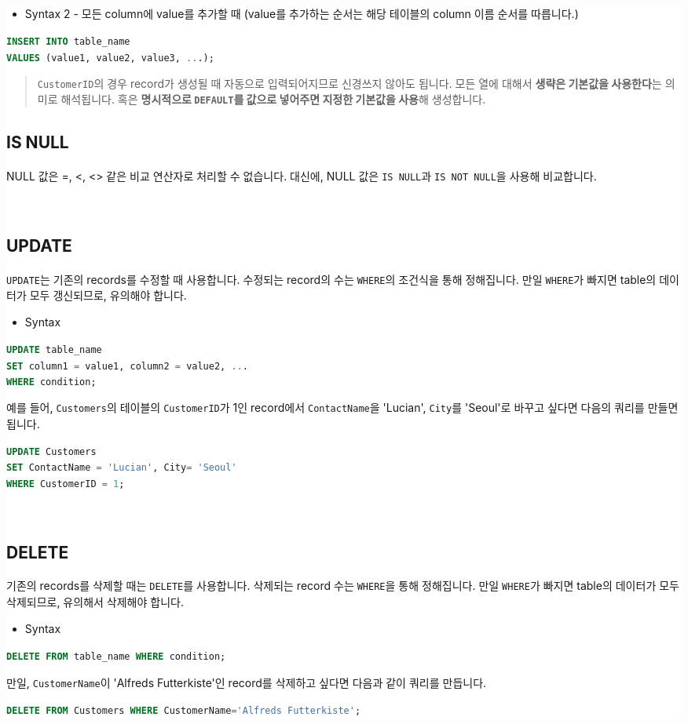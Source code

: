 * Syntax 2 - 모든 column에 value를 추가할 때 (value를 추가하는 순서는 해당 테이블의 column 이름 순서를 따릅니다.)

```sql
INSERT INTO table_name
VALUES (value1, value2, value3, ...);
```

> `CustomerID`의 경우 record가 생성될 때 자동으로 입력되어지므로 신경쓰지 않아도 됩니다. 모든 열에 대해서 **생략은 기본값을 사용한다**는 의미로 해석됩니다.
> 혹은 **명시적으로 `DEFAULT`를 값으로 넣어주면 지정한 기본값을 사용**해 생성합니다.



## IS NULL

NULL 값은 =, <, <> 같은 비교 연산자로 처리할 수 없습니다. 대신에, NULL 값은 `IS NULL`과 `IS NOT NULL`을 사용해 비교합니다.

​    

## UPDATE

`UPDATE`는 기존의 records를 수정할 때 사용합니다. 수정되는 record의 수는 `WHERE`의 조건식을 통해 정해집니다. 만일 `WHERE`가 빠지면 table의 데이터가 모두 갱신되므로, 유의해야 합니다.

* Syntax

```sql
UPDATE table_name
SET column1 = value1, column2 = value2, ...
WHERE condition;
```

예를 들어, `Customers`의 테이블의 `CustomerID`가 1인 record에서 `ContactName`을 'Lucian', `City`를 'Seoul'로 바꾸고 싶다면 다음의 쿼리를 만들면 됩니다.

```sql
UPDATE Customers
SET ContactName = 'Lucian', City= 'Seoul'
WHERE CustomerID = 1;
```

​    

## DELETE

기존의 records를 삭제할 때는 `DELETE`를 사용합니다. 삭제되는 record 수는 `WHERE`을 통해 정해집니다. 만일 `WHERE`가 빠지면 table의 데이터가 모두 삭제되므로, 유의해서 삭제해야 합니다.

* Syntax

```sql
DELETE FROM table_name WHERE condition;
```

만일, `CustomerName`이 'Alfreds Futterkiste'인 record를 삭제하고 싶다면 다음과 같이 쿼리를 만듭니다.

```sql
DELETE FROM Customers WHERE CustomerName='Alfreds Futterkiste';
```

